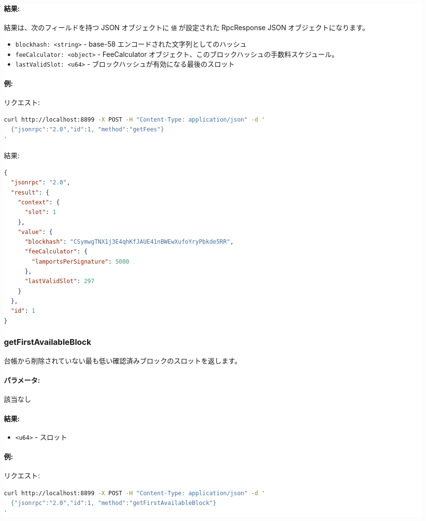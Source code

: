 #### 結果:

結果は、次のフィールドを持つ JSON オブジェクトに `値` が設定された RpcResponse JSON オブジェクトになります。

- `blockhash: <string>` - base-58 エンコードされた文字列としてのハッシュ
- `feeCalculator: <object>` - FeeCalculator オブジェクト、このブロックハッシュの手数料スケジュール。
- `lastValidSlot: <u64>` - ブロックハッシュが有効になる最後のスロット

#### 例:

リクエスト:

```bash
curl http://localhost:8899 -X POST -H "Content-Type: application/json" -d '
  {"jsonrpc":"2.0","id":1, "method":"getFees"}
'
```

結果:

```json
{
  "jsonrpc": "2.0",
  "result": {
    "context": {
      "slot": 1
    },
    "value": {
      "blockhash": "CSymwgTNX1j3E4qhKfJAUE41nBWEwXufoYryPbkde5RR",
      "feeCalculator": {
        "lamportsPerSignature": 5000
      },
      "lastValidSlot": 297
    }
  },
  "id": 1
}
```

### getFirstAvailableBlock

台帳から削除されていない最も低い確認済みブロックのスロットを返します。

#### パラメータ:

該当なし

#### 結果:

- `<u64>` - スロット

#### 例:

リクエスト:

```bash
curl http://localhost:8899 -X POST -H "Content-Type: application/json" -d '
  {"jsonrpc":"2.0","id":1, "method":"getFirstAvailableBlock"}
'
```
